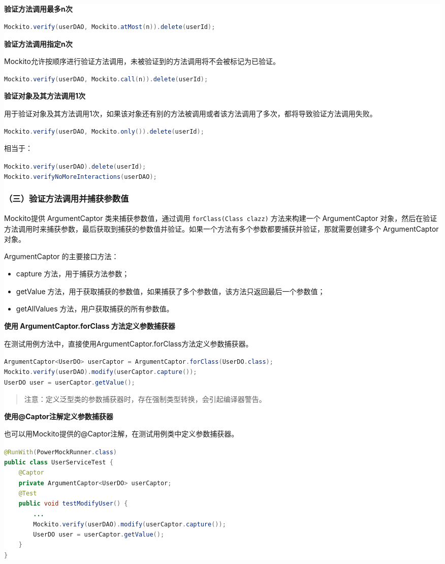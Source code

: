 **验证方法调用最多n次**

```java
Mockito.verify(userDAO, Mockito.atMost(n)).delete(userId);
```

**验证方法调用指定n次**

Mockito允许按顺序进行验证方法调用，未被验证到的方法调用将不会被标记为已验证。

```java
Mockito.verify(userDAO, Mockito.call(n)).delete(userId);
```

**验证对象及其方法调用1次**

用于验证对象及其方法调用1次，如果该对象还有别的方法被调用或者该方法调用了多次，都将导致验证方法调用失败。

```java
Mockito.verify(userDAO, Mockito.only()).delete(userId);
```

相当于：

```java
Mockito.verify(userDAO).delete(userId);
Mockito.verifyNoMoreInteractions(userDAO);
```

### （三）验证方法调用并捕获参数值

Mockito提供 ArgumentCaptor 类来捕获参数值，通过调用 `forClass(Class clazz)` 方法来构建一个 ArgumentCaptor 对象，然后在验证方法调用时来捕获参数，最后获取到捕获的参数值并验证。如果一个方法有多个参数都要捕获并验证，那就需要创建多个 ArgumentCaptor 对象。

ArgumentCaptor 的主要接口方法：

- capture 方法，用于捕获方法参数；

- getValue 方法，用于获取捕获的参数值，如果捕获了多个参数值，该方法只返回最后一个参数值；

- getAllValues 方法，用户获取捕获的所有参数值。

**使用 ArgumentCaptor.forClass 方法定义参数捕获器**

在测试用例方法中，直接使用ArgumentCaptor.forClass方法定义参数捕获器。

```java
ArgumentCaptor<UserDO> userCaptor = ArgumentCaptor.forClass(UserDO.class);
Mockito.verify(userDAO).modify(userCaptor.capture());
UserDO user = userCaptor.getValue();
```

> 注意：定义泛型类的参数捕获器时，存在强制类型转换，会引起编译器警告。

**使用@Captor注解定义参数捕获器**

也可以用Mockito提供的@Captor注解，在测试用例类中定义参数捕获器。

```java
@RunWith(PowerMockRunner.class)
public class UserServiceTest {
    @Captor
    private ArgumentCaptor<UserDO> userCaptor;
    @Test
    public void testModifyUser() {
        ...
        Mockito.verify(userDAO).modify(userCaptor.capture());
        UserDO user = userCaptor.getValue();
    }
}
```
